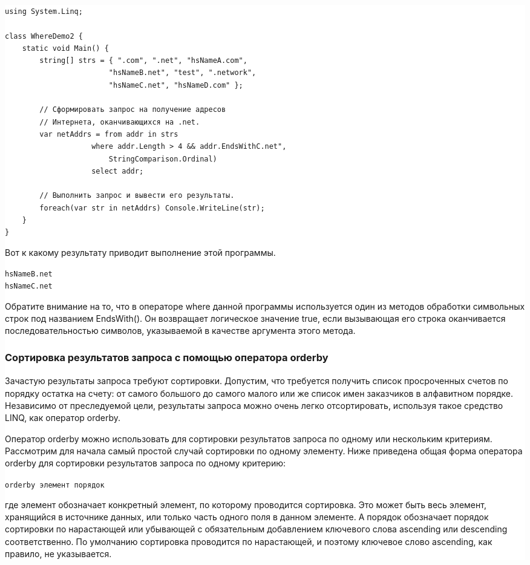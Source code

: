 ```
using System.Linq;

class WhereDemo2 {
    static void Main() {
        string[] strs = { ".com", ".net", "hsNameA.com",
                        "hsNameB.net", "test", ".network",
                        "hsNameC.net", "hsNameD.com" };

        // Сформировать запрос на получение адресов
        // Интернета, оканчивающихся на .net.
        var netAddrs = from addr in strs
                    where addr.Length > 4 && addr.EndsWithC.net",
                        StringComparison.Ordinal)
                    select addr;

        // Выполнить запрос и вывести его результаты.
        foreach(var str in netAddrs) Console.WriteLine(str);
    }
}
```
Вот к какому результату приводит выполнение этой программы.
```
hsNameB.net
hsNameC.net
```
Обратите внимание на то, что в операторе where данной программы используется
один из методов обработки символьных строк под названием EndsWith(). Он возвращает логическое значение true, если вызывающая его строка оканчивается последовательностью символов, указываемой в качестве аргумента этого метода.

### Сортировка результатов запроса с помощью оператора orderby
Зачастую результаты запроса требуют сортировки. Допустим, что требуется получить список просроченных счетов по порядку остатка на счету: от самого большого до
самого малого или же список имен заказчиков в алфавитном порядке. Независимо от
преследуемой цели, результаты запроса можно очень легко отсортировать, используя
такое средство LINQ, как оператор orderby.

Оператор orderby можно использовать для сортировки результатов запроса по
одному или нескольким критериям. Рассмотрим для начала самый простой случай
сортировки по одному элементу. Ниже приведена общая форма оператора orderby
для сортировки результатов запроса по одному критерию:
```
orderby элемент порядок
```
где элемент обозначает конкретный элемент, по которому проводится сортировка.
Это может быть весь элемент, хранящийся в источнике данных, или только часть одного поля в данном элементе. А порядок обозначает порядок сортировки по нарастающей или убывающей с обязательным добавлением ключевого слова ascending или
descending соответственно. По умолчанию сортировка проводится по нарастающей,
и поэтому ключевое слово ascending, как правило, не указывается.
